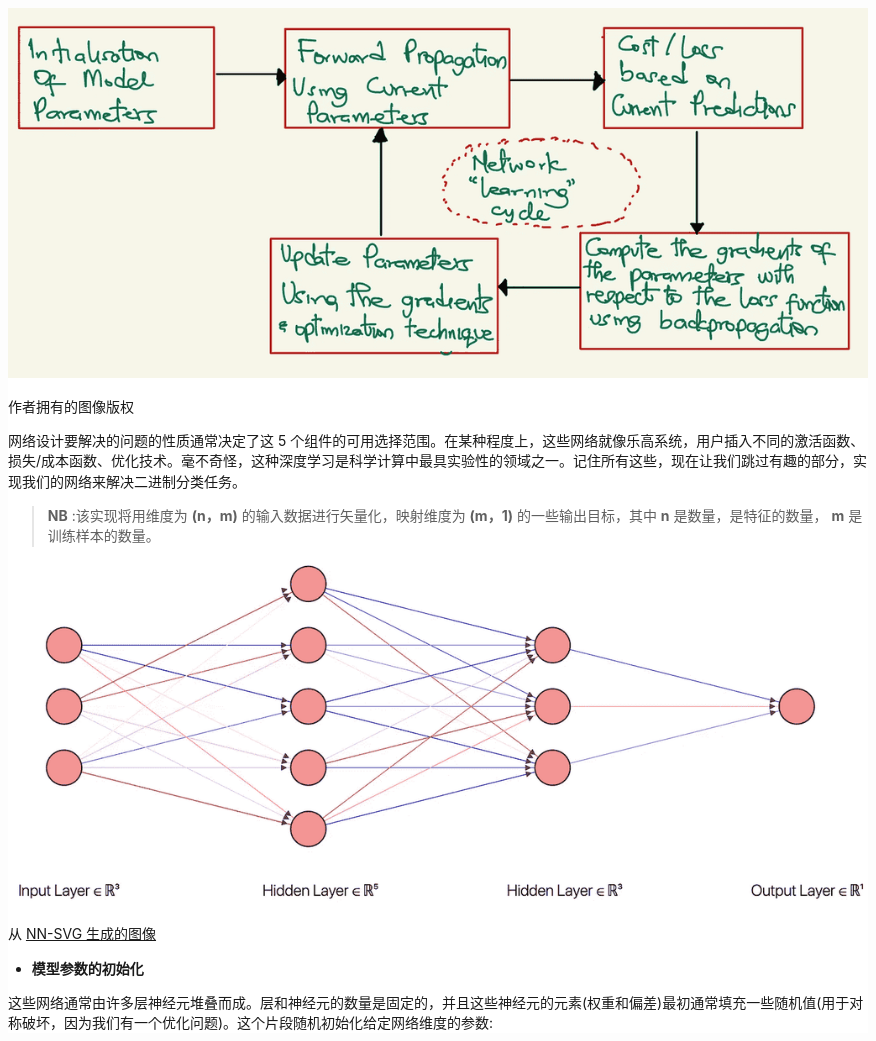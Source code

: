 ![](img/20a368edd5d7c43a43a38bf00c6398cf.png)

作者拥有的图像版权

网络设计要解决的问题的性质通常决定了这 5 个组件的可用选择范围。在某种程度上，这些网络就像乐高系统，用户插入不同的激活函数、损失/成本函数、优化技术。毫不奇怪，这种深度学习是科学计算中最具实验性的领域之一。记住所有这些，现在让我们跳过有趣的部分，实现我们的网络来解决二进制分类任务。

> **NB** :该实现将用维度为 **(n，m)** 的输入数据进行矢量化，映射维度为 **(m，1)** 的一些输出目标，其中 **n** 是数量，是特征的数量， **m** 是训练样本的数量。

![](img/cdc85ee97b3f6001c0b1812a30156226.png)

从 [NN-SVG 生成的图像](http://alexlenail.me/NN-SVG/LeNet.html)

*   **模型参数的初始化**

这些网络通常由许多层神经元堆叠而成。层和神经元的数量是固定的，并且这些神经元的元素(权重和偏差)最初通常填充一些随机值(用于对称破坏，因为我们有一个优化问题)。这个片段随机初始化给定网络维度的参数:

